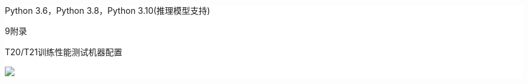  
Python 3.6，Python 3.8，Python 3.10(推理模型支持)
 
 
9附录
 
 
T20/T21训练性能测试机器配置
 
 
![](http://darwin-controller-pro.oss-cn-hangzhou.aliyuncs.com/docs/1418740443610374144/%E3%80%90%E5%8E%9F%E6%96%87%E3%80%91TopsRider_v2_7.jpg?Expires=1758382107&OSSAccessKeyId=LTAI5tBVMtznbk7xyCa56gof&Signature=S%2FCY7jkVKI1FbthMtwvTByC2Jvs%3D) 
 
